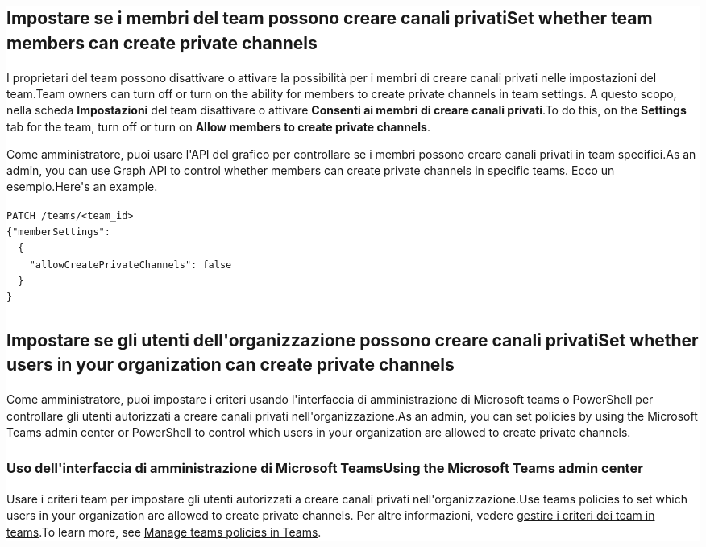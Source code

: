 ## <a name="set-whether-team-members-can-create-private-channels"></a><span data-ttu-id="88ff2-108">Impostare se i membri del team possono creare canali privati</span><span class="sxs-lookup"><span data-stu-id="88ff2-108">Set whether team members can create private channels</span></span>

<span data-ttu-id="88ff2-109">I proprietari del team possono disattivare o attivare la possibilità per i membri di creare canali privati nelle impostazioni del team.</span><span class="sxs-lookup"><span data-stu-id="88ff2-109">Team owners can turn off or turn on the ability for members to create private channels in team settings.</span></span> <span data-ttu-id="88ff2-110">A questo scopo, nella scheda **Impostazioni** del team disattivare o attivare **Consenti ai membri di creare canali privati**.</span><span class="sxs-lookup"><span data-stu-id="88ff2-110">To do this, on the **Settings** tab for the team, turn off or turn on **Allow members to create private channels**.</span></span>

<span data-ttu-id="88ff2-111">Come amministratore, puoi usare l'API del grafico per controllare se i membri possono creare canali privati in team specifici.</span><span class="sxs-lookup"><span data-stu-id="88ff2-111">As an admin, you can use Graph API to control whether members can create private channels in specific teams.</span></span> <span data-ttu-id="88ff2-112">Ecco un esempio.</span><span class="sxs-lookup"><span data-stu-id="88ff2-112">Here's an example.</span></span>

```Graph API
PATCH /teams/<team_id>
{"memberSettings": 
  {
    "allowCreatePrivateChannels": false
  }
}
```

## <a name="set-whether-users-in-your-organization-can-create-private-channels"></a><span data-ttu-id="88ff2-113">Impostare se gli utenti dell'organizzazione possono creare canali privati</span><span class="sxs-lookup"><span data-stu-id="88ff2-113">Set whether users in your organization can create private channels</span></span>

<span data-ttu-id="88ff2-114">Come amministratore, puoi impostare i criteri usando l'interfaccia di amministrazione di Microsoft teams o PowerShell per controllare gli utenti autorizzati a creare canali privati nell'organizzazione.</span><span class="sxs-lookup"><span data-stu-id="88ff2-114">As an admin, you can set policies by using the Microsoft Teams admin center or PowerShell to control which users in your organization are allowed to create private channels.</span></span>

### <a name="using-the-microsoft-teams-admin-center"></a><span data-ttu-id="88ff2-115">Uso dell'interfaccia di amministrazione di Microsoft Teams</span><span class="sxs-lookup"><span data-stu-id="88ff2-115">Using the Microsoft Teams admin center</span></span>

<span data-ttu-id="88ff2-116">Usare i criteri team per impostare gli utenti autorizzati a creare canali privati nell'organizzazione.</span><span class="sxs-lookup"><span data-stu-id="88ff2-116">Use teams policies to set which users in your organization are allowed to create private channels.</span></span> <span data-ttu-id="88ff2-117">Per altre informazioni, vedere [gestire i criteri dei team in teams](teams-policies.md).</span><span class="sxs-lookup"><span data-stu-id="88ff2-117">To learn more, see [Manage teams policies in Teams](teams-policies.md).</span></span>

